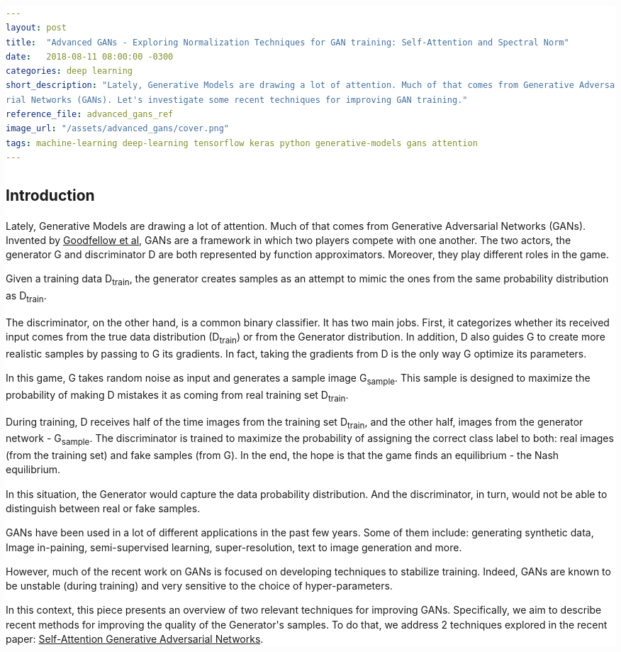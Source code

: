 ```yaml
---
layout: post
title:  "Advanced GANs - Exploring Normalization Techniques for GAN training: Self-Attention and Spectral Norm"
date:   2018-08-11 08:00:00 -0300
categories: deep learning
short_description: "Lately, Generative Models are drawing a lot of attention. Much of that comes from Generative Adversarial Networks (GANs). Let's investigate some recent techniques for improving GAN training."
reference_file: advanced_gans_ref
image_url: "/assets/advanced_gans/cover.png"
tags: machine-learning deep-learning tensorflow keras python generative-models gans attention 
---
```


## Introduction

Lately, Generative Models are drawing a lot of attention. Much of that comes from Generative Adversarial Networks (GANs). Invented by [Goodfellow et al](#4), GANs are a framework in which two players compete with one another. The two actors, the generator G and discriminator D are both represented by function approximators. Moreover, they play different roles in the game.

Given a training data D<sub>train</sub>, the generator creates samples as an attempt to mimic the ones from the same probability distribution as D<sub>train</sub>.

The discriminator, on the other hand, is a common binary classifier. It has two main jobs. First, it categorizes whether its received input comes from the true data distribution (D<sub>train</sub>) or from the Generator distribution. In addition, D also guides G to create more realistic samples by passing to G its gradients. In fact, taking the gradients from D is the only way G optimize its parameters.

In this game, G takes random noise as input and generates a sample image G<sub>sample</sub>. This sample is designed to maximize the probability of making D mistakes it as coming from real training set D<sub>train</sub>.  

During training, D receives half of the time images from the training set D<sub>train</sub>, and the other half, images from the generator network - G<sub>sample</sub>. The discriminator is trained to maximize the probability of assigning the correct class label to both: real images (from the training set) and fake samples (from G). In the end, the hope is that the game finds an equilibrium - the Nash equilibrium.

In this situation, the Generator would capture the data probability distribution. And the discriminator, in turn, would not be able to distinguish between real or fake samples.

GANs have been used in a lot of different applications in the past few years. Some of them include: generating synthetic data, Image in-paining, semi-supervised learning, super-resolution, text to image generation and more.

However, much of the recent work on GANs is focused on developing techniques to stabilize training. Indeed, GANs are known to be unstable (during training) and very sensitive to the choice of hyper-parameters.

In this context, this piece presents an overview of two relevant techniques for improving GANs. Specifically, we aim to describe recent methods for improving the quality of the Generator's samples. To do that, we address 2 techniques explored in the recent paper: [Self-Attention Generative Adversarial Networks](#1).
